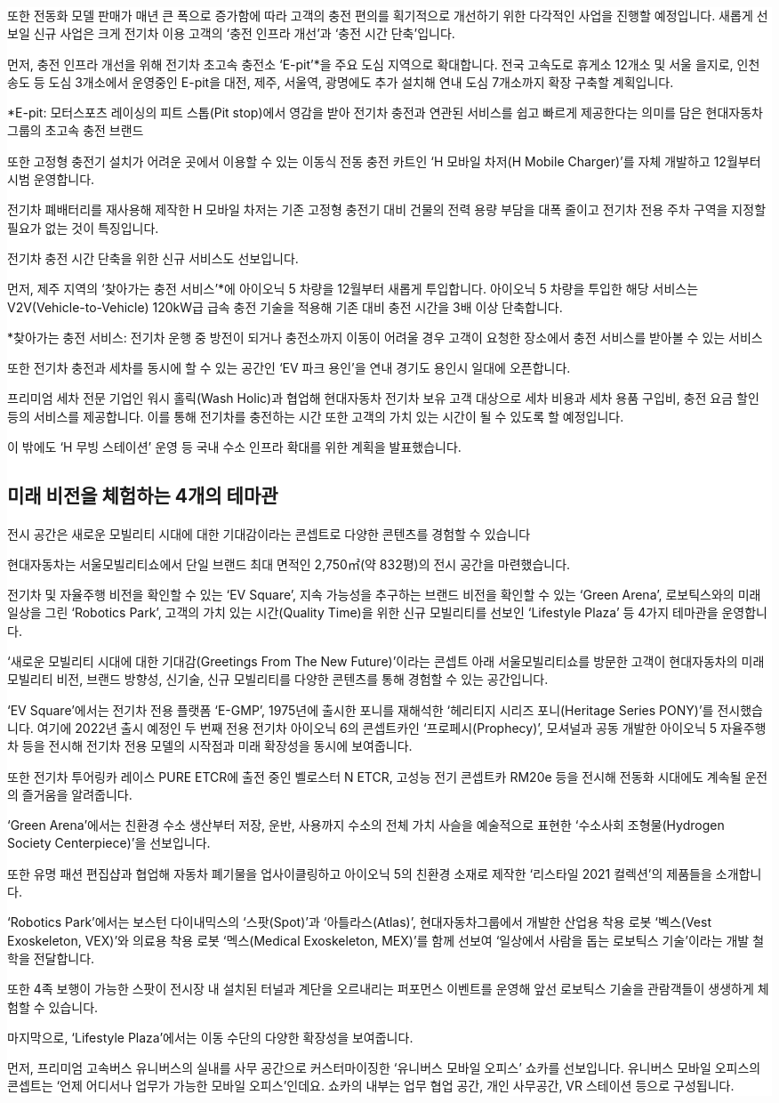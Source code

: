 또한 전동화 모델 판매가 매년 큰 폭으로 증가함에 따라 고객의 충전 편의를 획기적으로 개선하기 위한 다각적인 사업을 진행할 예정입니다. 새롭게 선보일 신규 사업은 크게 전기차 이용 고객의 ‘충전 인프라 개선’과 ‘충전 시간 단축’입니다.

먼저, 충전 인프라 개선을 위해 전기차 초고속 충전소 ‘E-pit’\*을 주요 도심 지역으로 확대합니다. 전국 고속도로 휴게소 12개소 및 서울 을지로, 인천 송도 등 도심 3개소에서 운영중인 E-pit을 대전, 제주, 서울역, 광명에도 추가 설치해 연내 도심 7개소까지 확장 구축할 계획입니다.

\*E-pit: 모터스포츠 레이싱의 피트 스톱(Pit stop)에서 영감을 받아 전기차 충전과 연관된 서비스를 쉽고 빠르게 제공한다는 의미를 담은 현대자동차그룹의 초고속 충전 브랜드

또한 고정형 충전기 설치가 어려운 곳에서 이용할 수 있는 이동식 전동 충전 카트인 ‘H 모바일 차저(H Mobile Charger)’를 자체 개발하고 12월부터 시범 운영합니다.

전기차 폐배터리를 재사용해 제작한 H 모바일 차저는 기존 고정형 충전기 대비 건물의 전력 용량 부담을 대폭 줄이고 전기차 전용 주차 구역을 지정할 필요가 없는 것이 특징입니다.

전기차 충전 시간 단축을 위한 신규 서비스도 선보입니다.

먼저, 제주 지역의 ‘찾아가는 충전 서비스’\*에 아이오닉 5 차량을 12월부터 새롭게 투입합니다. 아이오닉 5 차량을 투입한 해당 서비스는 V2V(Vehicle-to-Vehicle) 120kW급 급속 충전 기술을 적용해 기존 대비 충전 시간을 3배 이상 단축합니다.

\*찾아가는 충전 서비스: 전기차 운행 중 방전이 되거나 충전소까지 이동이 어려울 경우 고객이 요청한 장소에서 충전 서비스를 받아볼 수 있는 서비스

또한 전기차 충전과 세차를 동시에 할 수 있는 공간인 ‘EV 파크 용인’을 연내 경기도 용인시 일대에 오픈합니다.

프리미엄 세차 전문 기업인 워시 홀릭(Wash Holic)과 협업해 현대자동차 전기차 보유 고객 대상으로 세차 비용과 세차 용품 구입비, 충전 요금 할인 등의 서비스를 제공합니다. 이를 통해 전기차를 충전하는 시간 또한 고객의 가치 있는 시간이 될 수 있도록 할 예정입니다.

이 밖에도 ‘H 무빙 스테이션’ 운영 등 국내 수소 인프라 확대를 위한 계획을 발표했습니다.

## 미래 비전을 체험하는 4개의 테마관



전시 공간은 새로운 모빌리티 시대에 대한 기대감이라는 콘셉트로 다양한 콘텐츠를 경험할 수 있습니다



현대자동차는 서울모빌리티쇼에서 단일 브랜드 최대 면적인 2,750㎡(약 832평)의 전시 공간을 마련했습니다.

전기차 및 자율주행 비전을 확인할 수 있는 ‘EV Square’, 지속 가능성을 추구하는 브랜드 비전을 확인할 수 있는 ‘Green Arena’, 로보틱스와의 미래 일상을 그린 ‘Robotics Park’, 고객의 가치 있는 시간(Quality Time)을 위한 신규 모빌리티를 선보인 ‘Lifestyle Plaza’ 등 4가지 테마관을 운영합니다.

‘새로운 모빌리티 시대에 대한 기대감(Greetings From The New Future)’이라는 콘셉트 아래 서울모빌리티쇼를 방문한 고객이 현대자동차의 미래 모빌리티 비전, 브랜드 방향성, 신기술, 신규 모빌리티를 다양한 콘텐츠를 통해 경험할 수 있는 공간입니다.

‘EV Square’에서는 전기차 전용 플랫폼 ‘E-GMP’, 1975년에 출시한 포니를 재해석한 ‘헤리티지 시리즈 포니(Heritage Series PONY)’를 전시했습니다. 여기에 2022년 출시 예정인 두 번째 전용 전기차 아이오닉 6의 콘셉트카인 ‘프로페시(Prophecy)’, 모셔널과 공동 개발한 아이오닉 5 자율주행차 등을 전시해 전기차 전용 모델의 시작점과 미래 확장성을 동시에 보여줍니다.

또한 전기차 투어링카 레이스 PURE ETCR에 출전 중인 벨로스터 N ETCR, 고성능 전기 콘셉트카 RM20e 등을 전시해 전동화 시대에도 계속될 운전의 즐거움을 알려줍니다.

‘Green Arena’에서는 친환경 수소 생산부터 저장, 운반, 사용까지 수소의 전체 가치 사슬을 예술적으로 표현한 ‘수소사회 조형물(Hydrogen Society Centerpiece)’을 선보입니다.

또한 유명 패션 편집샵과 협업해 자동차 폐기물을 업사이클링하고 아이오닉 5의 친환경 소재로 제작한 ‘리스타일 2021 컬렉션’의 제품들을 소개합니다.

‘Robotics Park’에서는 보스턴 다이내믹스의 ‘스팟(Spot)’과 ‘아틀라스(Atlas)’, 현대자동차그룹에서 개발한 산업용 착용 로봇 ‘벡스(Vest Exoskeleton, VEX)’와 의료용 착용 로봇 ‘멕스(Medical Exoskeleton, MEX)’를 함께 선보여 ‘일상에서 사람을 돕는 로보틱스 기술’이라는 개발 철학을 전달합니다.

또한 4족 보행이 가능한 스팟이 전시장 내 설치된 터널과 계단을 오르내리는 퍼포먼스 이벤트를 운영해 앞선 로보틱스 기술을 관람객들이 생생하게 체험할 수 있습니다.

마지막으로, ‘Lifestyle Plaza’에서는 이동 수단의 다양한 확장성을 보여줍니다.

먼저, 프리미엄 고속버스 유니버스의 실내를 사무 공간으로 커스터마이징한 ‘유니버스 모바일 오피스’ 쇼카를 선보입니다. 유니버스 모바일 오피스의 콘셉트는 ‘언제 어디서나 업무가 가능한 모바일 오피스’인데요. 쇼카의 내부는 업무 협업 공간, 개인 사무공간, VR 스테이션 등으로 구성됩니다.
